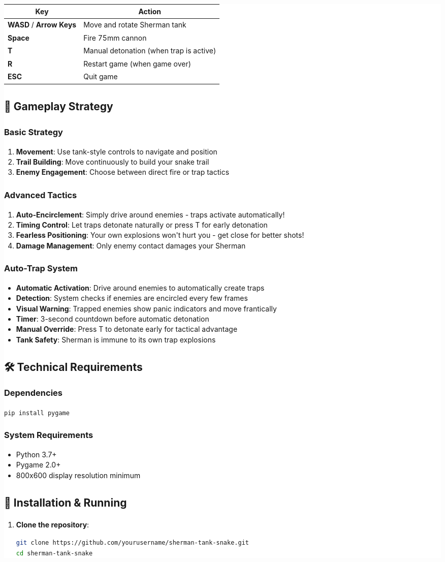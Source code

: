 | Key | Action |
|-----|--------|
| **WASD** / **Arrow Keys** | Move and rotate Sherman tank |
| **Space** | Fire 75mm cannon |
| **T** | Manual detonation (when trap is active) |
| **R** | Restart game (when game over) |
| **ESC** | Quit game |

## 🎯 Gameplay Strategy

### Basic Strategy
1. **Movement**: Use tank-style controls to navigate and position
2. **Trail Building**: Move continuously to build your snake trail
3. **Enemy Engagement**: Choose between direct fire or trap tactics

### Advanced Tactics
1. **Auto-Encirclement**: Simply drive around enemies - traps activate automatically!
2. **Timing Control**: Let traps detonate naturally or press T for early detonation
3. **Fearless Positioning**: Your own explosions won't hurt you - get close for better shots!
4. **Damage Management**: Only enemy contact damages your Sherman

### Auto-Trap System
- **Automatic Activation**: Drive around enemies to automatically create traps
- **Detection**: System checks if enemies are encircled every few frames
- **Visual Warning**: Trapped enemies show panic indicators and move frantically
- **Timer**: 3-second countdown before automatic detonation
- **Manual Override**: Press T to detonate early for tactical advantage
- **Tank Safety**: Sherman is immune to its own trap explosions

## 🛠️ Technical Requirements

### Dependencies
```bash
pip install pygame
```

### System Requirements
- Python 3.7+
- Pygame 2.0+
- 800x600 display resolution minimum

## 🚀 Installation & Running

1. **Clone the repository**:
   ```bash
   git clone https://github.com/yourusername/sherman-tank-snake.git
   cd sherman-tank-snake
   ```
